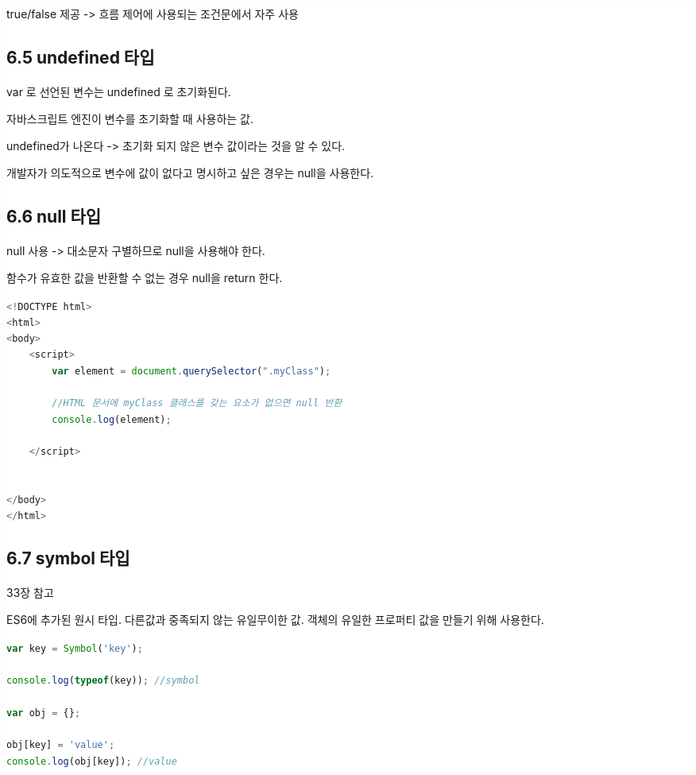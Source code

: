 true/false 제공 -> 흐름 제어에 사용되는 조건문에서 자주 사용



## 6.5 undefined 타입

var 로 선언된 변수는 undefined 로 초기화된다.

자바스크립트 엔진이 변수를 초기화할 때 사용하는 값.

undefined가 나온다 -> 초기화 되지 않은 변수 값이라는 것을 알 수 있다.

개발자가 의도적으로 변수에 값이 없다고 명시하고 싶은 경우는 null을 사용한다.



## 6.6 null 타입

null 사용 -> 대소문자 구별하므로 null을 사용해야 한다.

함수가 유효한 값을 반환할 수 없는 경우 null을 return 한다.

``` javascript
<!DOCTYPE html>
<html>
<body>
    <script>
        var element = document.querySelector(".myClass");

        //HTML 문서에 myClass 클래스를 갖는 요소가 없으면 null 반환
        console.log(element);

    </script>


</body>
</html>

```



## 6.7 symbol 타입

33장 참고

ES6에 추가된 원시 타입. 다른값과 중족되지 않는 유일무이한 값. 객체의 유일한 프로퍼티 값을 만들기 위해 사용한다.

``` javascript
var key = Symbol('key');

console.log(typeof(key)); //symbol

var obj = {};

obj[key] = 'value';
console.log(obj[key]); //value
```
